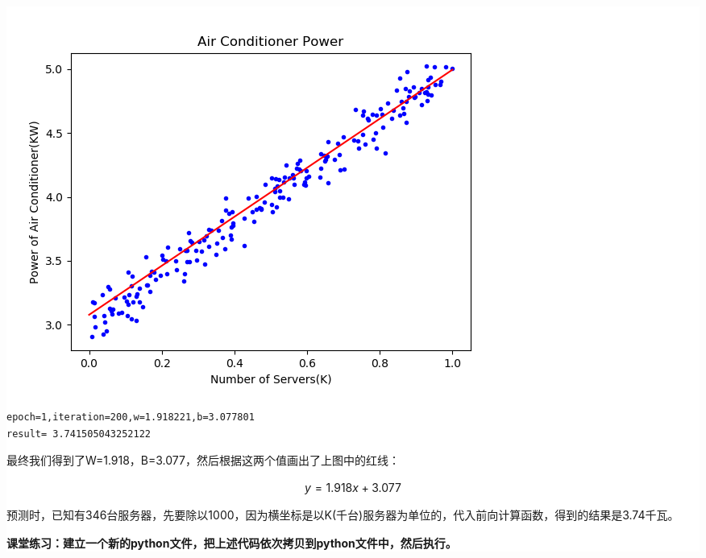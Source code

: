 <img src="./Images/4/result.png"/>

```
epoch=1,iteration=200,w=1.918221,b=3.077801
result= 3.741505043252122
```

最终我们得到了W=1.918，B=3.077，然后根据这两个值画出了上图中的红线：

$$y=1.918x+3.077$$

预测时，已知有346台服务器，先要除以1000，因为横坐标是以K(千台)服务器为单位的，代入前向计算函数，得到的结果是3.74千瓦。

**课堂练习：建立一个新的python文件，把上述代码依次拷贝到python文件中，然后执行。**
